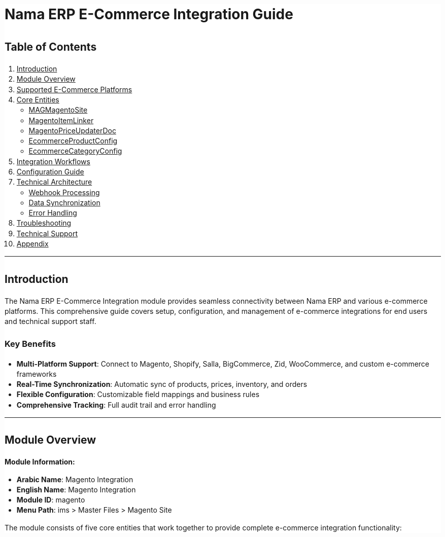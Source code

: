 # Nama ERP E-Commerce Integration Guide

## Table of Contents

1. [Introduction](#introduction)
2. [Module Overview](#module-overview)
3. [Supported E-Commerce Platforms](#supported-e-commerce-platforms)
4. [Core Entities](#core-entities)
   - [MAGMagentoSite](#magmagentosite)
   - [MagentoItemLinker](#magentoitemlinker)
   - [MagentoPriceUpdaterDoc](#magentopriceupdaterdoc)
   - [EcommerceProductConfig](#ecommerceproductconfig)
   - [EcommerceCategoryConfig](#ecommercecategoryconfig)
5. [Integration Workflows](#integration-workflows)
6. [Configuration Guide](#configuration-guide)
7. [Technical Architecture](#technical-architecture)
   - [Webhook Processing](#webhook-processing)
   - [Data Synchronization](#data-synchronization)
   - [Error Handling](#error-handling)
8. [Troubleshooting](#troubleshooting)
9. [Technical Support](#technical-support)
10. [Appendix](#appendix)

---

## Introduction

The Nama ERP E-Commerce Integration module provides seamless connectivity between Nama ERP and various e-commerce platforms. This comprehensive guide covers setup, configuration, and management of e-commerce integrations for end users and technical support staff.

### Key Benefits

- **Multi-Platform Support**: Connect to Magento, Shopify, Salla, BigCommerce, Zid, WooCommerce, and custom e-commerce frameworks
- **Real-Time Synchronization**: Automatic sync of products, prices, inventory, and orders
- **Flexible Configuration**: Customizable field mappings and business rules
- **Comprehensive Tracking**: Full audit trail and error handling

---

## Module Overview

**Module Information:**
- **Arabic Name**: Magento Integration
- **English Name**: Magento Integration
- **Module ID**: magento
- **Menu Path**: ims > Master Files > Magento Site

The module consists of five core entities that work together to provide complete e-commerce integration functionality:
